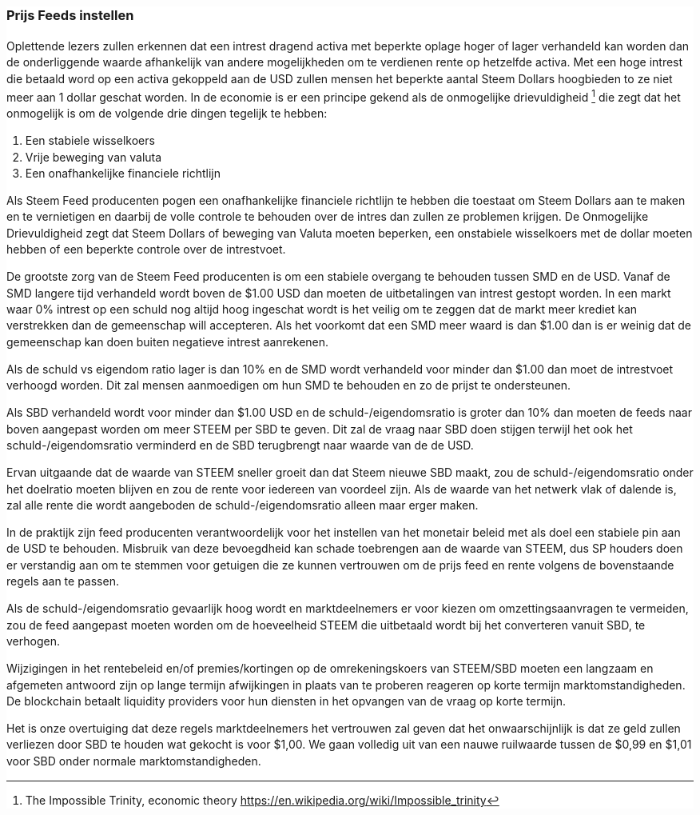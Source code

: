 ### Prijs Feeds instellen

Oplettende lezers zullen erkennen dat een intrest dragend activa met beperkte oplage hoger of lager verhandeld kan worden dan de onderliggende waarde afhankelijk van andere mogelijkheden om te verdienen rente op hetzelfde activa. Met een hoge intrest die betaald word op een activa gekoppeld aan de USD zullen mensen het beperkte aantal Steem Dollars hoogbieden to ze niet meer aan 1 dollar geschat worden. In de economie is er een principe gekend als de onmogelijke drievuldigheid [^4] die zegt dat het onmogelijk is om de volgende drie dingen tegelijk te hebben:

1. Een stabiele wisselkoers
2. Vrije beweging van valuta
3. Een onafhankelijke financiele richtlijn

Als Steem Feed producenten pogen een onafhankelijke financiele richtlijn te hebben die toestaat om Steem Dollars aan te maken en te vernietigen en daarbij de volle controle te behouden over de intres dan zullen ze problemen krijgen. De Onmogelijke Drievuldigheid zegt dat Steem Dollars of beweging van Valuta moeten beperken, een onstabiele wisselkoers met de dollar moeten hebben of een beperkte controle over de intrestvoet.

De grootste zorg van de Steem Feed producenten is om een stabiele overgang te behouden tussen SMD en de USD. Vanaf de SMD langere tijd verhandeld wordt boven de $1.00 USD dan moeten de uitbetalingen van intrest gestopt worden. In een markt waar 0% intrest op een schuld nog altijd hoog ingeschat wordt is het veilig om te zeggen dat de markt meer krediet kan verstrekken dan de gemeenschap will accepteren. Als het voorkomt dat een SMD meer waard is dan $1.00 dan is er weinig dat de gemeenschap kan doen buiten negatieve intrest aanrekenen.

Als de schuld vs eigendom ratio lager is dan 10% en de SMD wordt verhandeld voor minder dan $1.00 dan moet de intrestvoet verhoogd worden. Dit zal mensen aanmoedigen om hun SMD te behouden en zo de prijst te ondersteunen.

Als SBD verhandeld wordt voor minder dan $1.00 USD en de schuld-/eigendomsratio is groter dan 10% dan moeten de feeds naar boven aangepast worden om meer STEEM per SBD te geven. Dit zal de vraag naar SBD doen stijgen terwijl het ook het schuld-/eigendomsratio verminderd en de SBD terugbrengt naar waarde van de de USD.

Ervan uitgaande dat de waarde van STEEM sneller groeit dan dat Steem nieuwe SBD maakt, zou de schuld-/eigendomsratio onder het doelratio moeten blijven en zou de rente voor iedereen van voordeel zijn. Als de waarde van het netwerk vlak of dalende is, zal alle rente die wordt aangeboden de schuld-/eigendomsratio alleen maar erger maken.

In de praktijk zijn feed producenten verantwoordelijk voor het instellen van het monetair beleid met als doel een stabiele pin aan de USD te behouden. Misbruik van deze bevoegdheid kan schade toebrengen aan de waarde van STEEM, dus SP houders doen er verstandig aan om te stemmen voor getuigen die ze kunnen vertrouwen om de prijs feed en rente volgens de bovenstaande regels aan te passen.

Als de schuld-/eigendomsratio gevaarlijk hoog wordt en marktdeelnemers er voor kiezen om omzettingsaanvragen te vermeiden, zou de feed aangepast moeten worden om de hoeveelheid STEEM die uitbetaald wordt bij het converteren vanuit SBD, te verhogen.

Wijzigingen in het rentebeleid en/of premies/kortingen op de omrekeningskoers van STEEM/SBD moeten een langzaam en afgemeten antwoord zijn op lange termijn afwijkingen in plaats van te proberen reageren op korte termijn marktomstandigheden. De blockchain betaalt liquidity providers voor hun diensten in het opvangen van de vraag op korte termijn.

Het is onze overtuiging dat deze regels marktdeelnemers het vertrouwen zal geven dat het onwaarschijnlijk is dat ze geld zullen verliezen door SBD te houden wat gekocht is voor $1,00. We gaan volledig uit van een nauwe ruilwaarde tussen de $0,99 en $1,01 voor SBD onder normale marktomstandigheden.


[^1]: Reddit's Cryptocurrency, Forbes, Erika Morphy, October 2014, <http://www.forbes.com/sites/erikamorphy/2014/10/01/reddits-cryptocurrency-could-have-many-uses/#4e07b05332b9>
[^2]: Sweat Equity, Investopedia, <http://www.investopedia.com/terms/s/sweatequity.asp>
[^3]: **Meta-moderation** is a second level of comment moderation. Users are invited to rate a moderator's decision in order to improve moderation. <https://en.wikipedia.org/wiki/Meta-moderation_system>
[^4]: The Impossible Trinity, economic theory <https://en.wikipedia.org/wiki/Impossible_trinity>
[^5]: Metcalfe's Law <https://en.wikipedia.org/wiki/Metcalfe%27s_law>
[^6]: The Story of the Crab Bucket, <http://guidezone.e-guiding.com/jmstory_crabs.htm>
[^7]: Zipf's Law <https://en.wikipedia.org/wiki/Zipf%27s_law>
[^8]: Clay Shirky, The Case Against Micropayments<http://www.openp2p.com/pub/a/p2p/2000/12/19/micropayments.html>
[^9]: reCAPTCHA, Easy on Humans, Hard on Bots<https://www.google.com/recaptcha/intro/index.html>
[^10]: Bitcoin Estimated Transaction Volume<https://blockchain.info/charts/estimated-transaction-volume?showD>
[^11]: Forbes, Tristan Louis, "How Much is a User Worth?"<http://www.forbes.com/sites/tristanlouis/2013/08/31/how-much-is-a-us>
[^12]: Ripple, Account Reserves<https://ripple.com/build/reserves/>
[^13]: Reddit Statistics, Number of Users and Comments per Second<http://expandedramblings.com/index.php/reddit-stats/2/>
[^14]: Martin Fowler, The LMAX Architecture<http://martinfowler.com/articles/lmax.html>
[^15]: Introducing Intel Optane Technology - Bringing 3D XPoint Memory to Storage and Memory Products<https://newsroom.intel.com/press-kits/introducing-intel-optane-technology-bringing-3d-xpoint-memory-to-storage-and-memory-products/>
[^16]: Quantity Theory of Money,<http://www.investopedia.com/articles/05/010705.asp>
[^17]: United States Money Supply, 2009<https://research.stlouisfed.org/fred2/graph/?s%5B1%5D%5Bid%5D=AMBNS>
[^18]: CPI Inflation Index, United States Dollar 2008-2016<http://data.bls.gov/cgi-bin/cpicalc.pl?cost1=1&year1=2008&year2=2016>
[^19]: Bitcoin Transaction Volume<https://blockchain.info/charts/estimated-transaction-volume>
[^20]: Bitcoin Annual In ation Rate, Bitcoin Talk Forum<https://bitcointalk.org/index.php?topic=130619.0>
[^21]: Reddit Valuaton, Newsweek, 2014<http://www.newsweek.com/investors-think-reddit-worth-500-million-26>
[^22]: Worth of Web, March 2016<http://www.worthofweb.com/website-value/reddit.com/>
[^23]: Micropayments: A Viable Business Model<http://cs.stanford.edu/people/eroberts/cs181/projects/2010-11/Microp>
[^24]: Dailydot, Jon Southurt, April 2015<http://www.dailydot.com/opinion/bitcoin-cryptocurrency-adoption-hard>